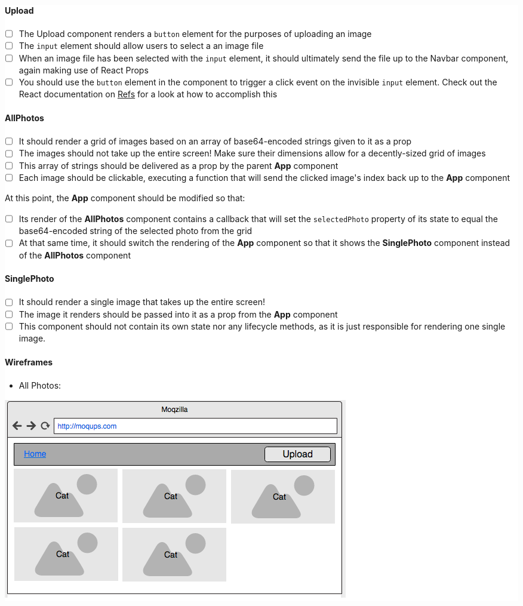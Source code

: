 #### Upload

- [ ] The Upload component renders a `button` element for the purposes of uploading an image
- [ ] The `input` element should allow users to select a an image file
- [ ] When an image file has been selected with the `input` element, it should ultimately send the file up to the Navbar component, again making use of React Props
- [ ] You should use the `button` element in the component to trigger a click event on the invisible `input` element. Check out the React documentation on [Refs](https://facebook.github.io/react/docs/refs-and-the-dom.html) for a look at how to accomplish this

#### AllPhotos

- [ ] It should render a grid of images based on an array of base64-encoded strings given to it as a prop
- [ ] The images should not take up the entire screen! Make sure their dimensions allow for a decently-sized grid of images
- [ ] This array of strings should be delivered as a prop by the parent **App** component
- [ ] Each image should be clickable, executing a function that will send the clicked image's index back up to the **App** component

At this point, the **App** component should be modified so that:

- [ ] Its render of the **AllPhotos** component contains a callback that will set the `selectedPhoto` property of its state to equal the base64-encoded string of the selected photo from the grid
- [ ] At that same time, it should switch the rendering of the **App** component so that it shows the **SinglePhoto** component instead of the **AllPhotos** component

#### SinglePhoto

- [ ] It should render a single image that takes up the entire screen!
- [ ] The image it renders should be passed into it as a prop from the **App** component
- [ ] This component should not contain its own state nor any lifecycle methods, as it is just responsible for rendering one single image.

#### Wireframes

- All Photos:

![All Photos](./img/multi_view.png)

